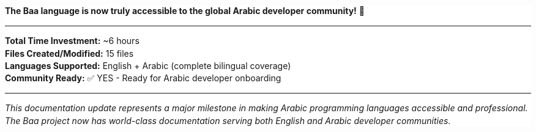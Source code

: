 **The Baa language is now truly accessible to the global Arabic developer community!** 🎉

---

**Total Time Investment:** ~6 hours  
**Files Created/Modified:** 15 files  
**Languages Supported:** English + Arabic (complete bilingual coverage)  
**Community Ready:** ✅ YES - Ready for Arabic developer onboarding

---

*This documentation update represents a major milestone in making Arabic programming languages accessible and professional. The Baa project now has world-class documentation serving both English and Arabic developer communities.*
